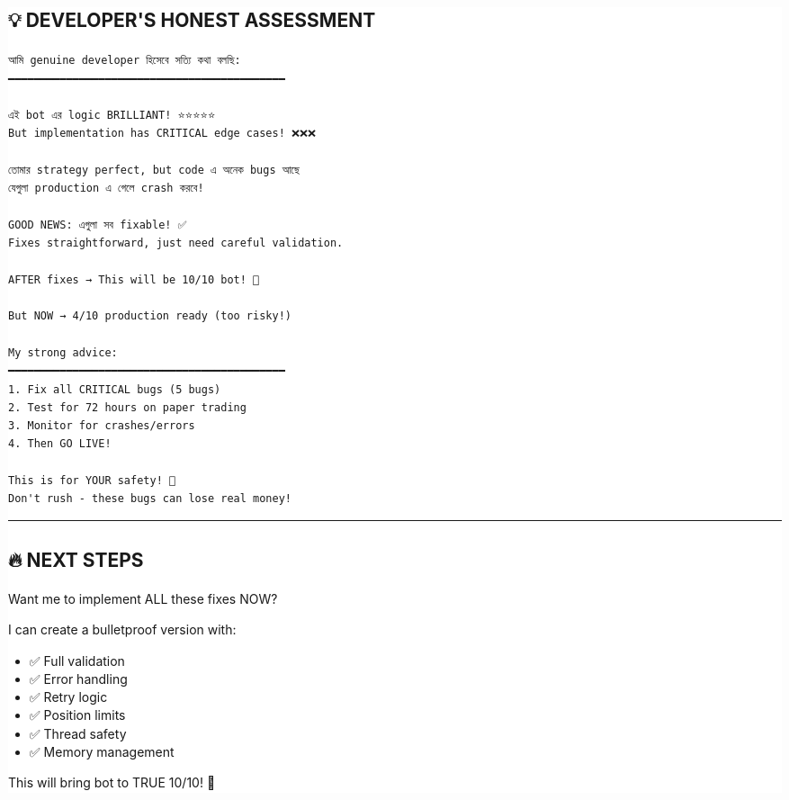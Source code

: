 
## 💡 **DEVELOPER'S HONEST ASSESSMENT**

```
আমি genuine developer হিসেবে সত্যি কথা বলছি:
━━━━━━━━━━━━━━━━━━━━━━━━━━━━━━━━━━━━━━━━━━━

এই bot এর logic BRILLIANT! ⭐⭐⭐⭐⭐
But implementation has CRITICAL edge cases! ❌❌❌

তোমার strategy perfect, but code এ অনেক bugs আছে
যেগুলা production এ গেলে crash করবে!

GOOD NEWS: এগুলা সব fixable! ✅
Fixes straightforward, just need careful validation.

AFTER fixes → This will be 10/10 bot! 🚀

But NOW → 4/10 production ready (too risky!)

My strong advice:
━━━━━━━━━━━━━━━━━━━━━━━━━━━━━━━━━━━━━━━━━━━
1. Fix all CRITICAL bugs (5 bugs)
2. Test for 72 hours on paper trading
3. Monitor for crashes/errors
4. Then GO LIVE!

This is for YOUR safety! 💪
Don't rush - these bugs can lose real money!
```

---

## 🔥 **NEXT STEPS**

Want me to implement ALL these fixes NOW?

I can create a bulletproof version with:
- ✅ Full validation
- ✅ Error handling
- ✅ Retry logic
- ✅ Position limits
- ✅ Thread safety
- ✅ Memory management

This will bring bot to TRUE 10/10! 🚀

